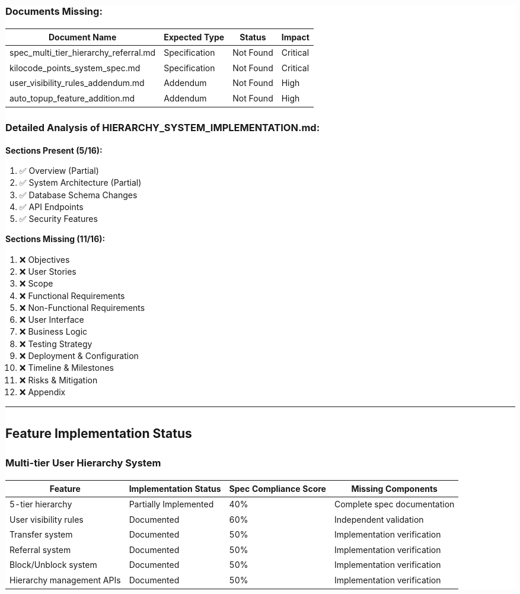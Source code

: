 ### Documents Missing:

| Document Name                         | Expected Type | Status    | Impact   |
| ------------------------------------- | ------------- | --------- | -------- |
| spec_multi_tier_hierarchy_referral.md | Specification | Not Found | Critical |
| kilocode_points_system_spec.md        | Specification | Not Found | Critical |
| user_visibility_rules_addendum.md     | Addendum      | Not Found | High     |
| auto_topup_feature_addition.md        | Addendum      | Not Found | High     |

### Detailed Analysis of HIERARCHY_SYSTEM_IMPLEMENTATION.md:

**Sections Present (5/16):**

1. ✅ Overview (Partial)
2. ✅ System Architecture (Partial)
3. ✅ Database Schema Changes
4. ✅ API Endpoints
5. ✅ Security Features

**Sections Missing (11/16):**

1. ❌ Objectives
2. ❌ User Stories
3. ❌ Scope
4. ❌ Functional Requirements
5. ❌ Non-Functional Requirements
6. ❌ User Interface
7. ❌ Business Logic
8. ❌ Testing Strategy
9. ❌ Deployment & Configuration
10. ❌ Timeline & Milestones
11. ❌ Risks & Mitigation
12. ❌ Appendix

---

## Feature Implementation Status

### Multi-tier User Hierarchy System

| Feature                   | Implementation Status | Spec Compliance Score | Missing Components          |
| ------------------------- | --------------------- | --------------------- | --------------------------- |
| 5-tier hierarchy          | Partially Implemented | 40%                   | Complete spec documentation |
| User visibility rules     | Documented            | 60%                   | Independent validation      |
| Transfer system           | Documented            | 50%                   | Implementation verification |
| Referral system           | Documented            | 50%                   | Implementation verification |
| Block/Unblock system      | Documented            | 50%                   | Implementation verification |
| Hierarchy management APIs | Documented            | 50%                   | Implementation verification |
